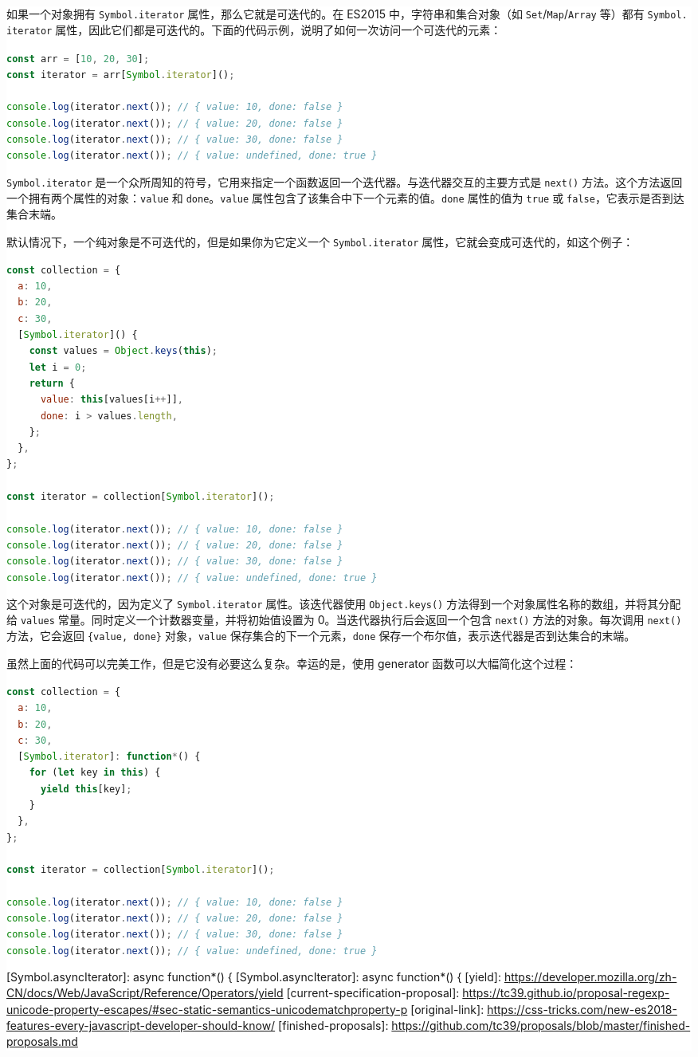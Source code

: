 如果一个对象拥有 `Symbol.iterator` 属性，那么它就是可迭代的。在 ES2015 中，字符串和集合对象（如 `Set`/`Map`/`Array` 等）都有 `Symbol.iterator` 属性，因此它们都是可迭代的。下面的代码示例，说明了如何一次访问一个可迭代的元素：

```javascript
const arr = [10, 20, 30];
const iterator = arr[Symbol.iterator]();

console.log(iterator.next()); // { value: 10, done: false }
console.log(iterator.next()); // { value: 20, done: false }
console.log(iterator.next()); // { value: 30, done: false }
console.log(iterator.next()); // { value: undefined, done: true }
```

`Symbol.iterator` 是一个众所周知的符号，它用来指定一个函数返回一个迭代器。与迭代器交互的主要方式是 `next()` 方法。这个方法返回一个拥有两个属性的对象：`value` 和 `done`。`value` 属性包含了该集合中下一个元素的值。`done` 属性的值为 `true` 或 `false`，它表示是否到达集合末端。

默认情况下，一个纯对象是不可迭代的，但是如果你为它定义一个 `Symbol.iterator` 属性，它就会变成可迭代的，如这个例子：

```javascript
const collection = {
  a: 10,
  b: 20,
  c: 30,
  [Symbol.iterator]() {
    const values = Object.keys(this);
    let i = 0;
    return {
      value: this[values[i++]],
      done: i > values.length,
    };
  },
};

const iterator = collection[Symbol.iterator]();

console.log(iterator.next()); // { value: 10, done: false }
console.log(iterator.next()); // { value: 20, done: false }
console.log(iterator.next()); // { value: 30, done: false }
console.log(iterator.next()); // { value: undefined, done: true }
```

这个对象是可迭代的，因为定义了 `Symbol.iterator` 属性。该迭代器使用 `Object.keys()` 方法得到一个对象属性名称的数组，并将其分配给 `values` 常量。同时定义一个计数器变量，并将初始值设置为 0。当迭代器执行后会返回一个包含 `next()` 方法的对象。每次调用 `next()` 方法，它会返回 `{value, done}` 对象，`value` 保存集合的下一个元素，`done` 保存一个布尔值，表示迭代器是否到达集合的末端。

虽然上面的代码可以完美工作，但是它没有必要这么复杂。幸运的是，使用 generator 函数可以大幅简化这个过程：

```javascript
const collection = {
  a: 10,
  b: 20,
  c: 30,
  [Symbol.iterator]: function*() {
    for (let key in this) {
      yield this[key];
    }
  },
};

const iterator = collection[Symbol.iterator]();

console.log(iterator.next()); // { value: 10, done: false }
console.log(iterator.next()); // { value: 20, done: false }
console.log(iterator.next()); // { value: 30, done: false }
console.log(iterator.next()); // { value: undefined, done: true }
```


  [Symbol.asyncIterator]: async function*() {
  [Symbol.asyncIterator]: async function*() {
[yield]: https://developer.mozilla.org/zh-CN/docs/Web/JavaScript/Reference/Operators/yield
[current-specification-proposal]: https://tc39.github.io/proposal-regexp-unicode-property-escapes/#sec-static-semantics-unicodematchproperty-p
[original-link]: https://css-tricks.com/new-es2018-features-every-javascript-developer-should-know/
[finished-proposals]: https://github.com/tc39/proposals/blob/master/finished-proposals.md